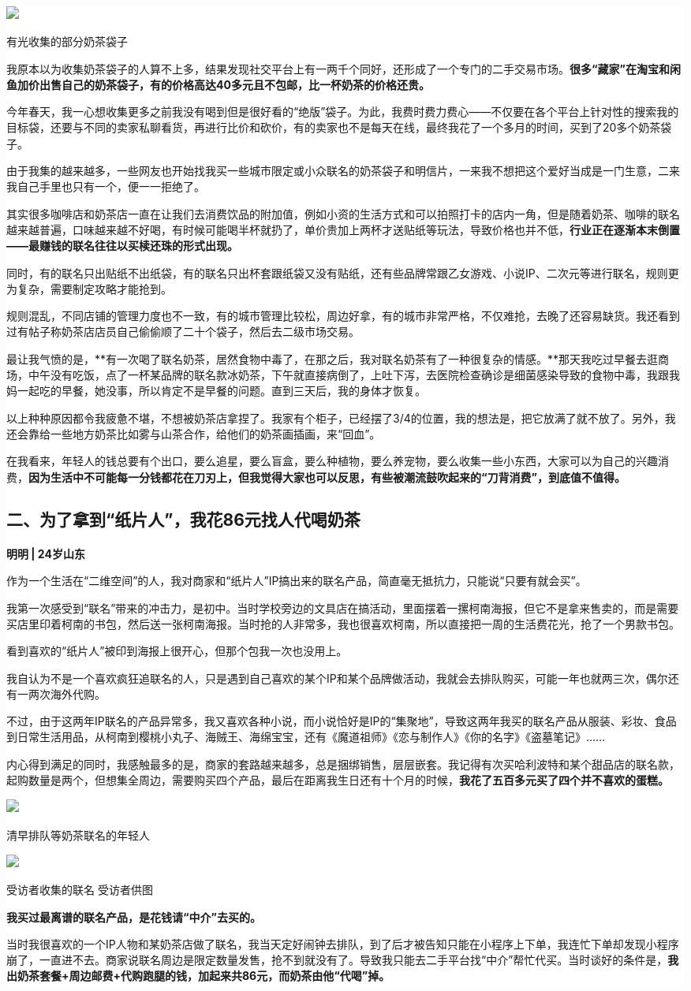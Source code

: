 ![](https://image.woshipm.com/wp-files/2023/10/u9pZypqLDMqdTFyKK2Uo.jpeg)

有光收集的部分奶茶袋子

我原本以为收集奶茶袋子的人算不上多，结果发现社交平台上有一两千个同好，还形成了一个专门的二手交易市场。**很多“藏家”在淘宝和闲鱼加价出售自己的奶茶袋子，有的价格高达40多元且不包邮，比一杯奶茶的价格还贵。**

今年春天，我一心想收集更多之前我没有喝到但是很好看的“绝版”袋子。为此，我费时费力费心——不仅要在各个平台上针对性的搜索我的目标袋，还要与不同的卖家私聊看货，再进行比价和砍价，有的卖家也不是每天在线，最终我花了一个多月的时间，买到了20多个奶茶袋子。

由于我集的越来越多，一些网友也开始找我买一些城市限定或小众联名的奶茶袋子和明信片，一来我不想把这个爱好当成是一门生意，二来我自己手里也只有一个，便一一拒绝了。

其实很多咖啡店和奶茶店一直在让我们去消费饮品的附加值，例如小资的生活方式和可以拍照打卡的店内一角，但是随着奶茶、咖啡的联名越来越普遍，口味越来越不好喝，有时候可能喝半杯就扔了，单价贵加上两杯才送贴纸等玩法，导致价格也并不低，**行业正在逐渐本末倒置——最赚钱的联名往往以买椟还珠的形式出现。**

同时，有的联名只出贴纸不出纸袋，有的联名只出杯套跟纸袋又没有贴纸，还有些品牌常跟乙女游戏、小说IP、二次元等进行联名，规则更为复杂，需要制定攻略才能抢到。

规则混乱，不同店铺的管理力度也不一致，有的城市管理比较松，周边好拿，有的城市非常严格，不仅难抢，去晚了还容易缺货。我还看到过有帖子称奶茶店店员自己偷偷顺了二十个袋子，然后去二级市场交易。

最让我气愤的是，**有一次喝了联名奶茶，居然食物中毒了，在那之后，我对联名奶茶有了一种很复杂的情感。**那天我吃过早餐去逛商场，中午没有吃饭，点了一杯某品牌的联名款冰奶茶，下午就直接病倒了，上吐下泻，去医院检查确诊是细菌感染导致的食物中毒，我跟我妈一起吃的早餐，她没事，所以肯定不是早餐的问题。直到三天后，我的身体才恢复。

以上种种原因都令我疲惫不堪，不想被奶茶店拿捏了。我家有个柜子，已经摆了3/4的位置，我的想法是，把它放满了就不放了。另外，我还会靠给一些地方奶茶比如雾与山茶合作，给他们的奶茶画插画，来“回血”。

在我看来，年轻人的钱总要有个出口，要么追星，要么盲盒，要么种植物，要么养宠物，要么收集一些小东西，大家可以为自己的兴趣消费，**因为生活中不可能每一分钱都花在刀刃上，但我觉得大家也可以反思，有些被潮流鼓吹起来的“刀背消费”，到底值不值得。**

## 二、为了拿到“纸片人”，我花86元找人代喝奶茶

**明明 | 24岁山东**

作为一个生活在“二维空间”的人，我对商家和“纸片人”IP搞出来的联名产品，简直毫无抵抗力，只能说“只要有就会买”。

我第一次感受到“联名”带来的冲击力，是初中。当时学校旁边的文具店在搞活动，里面摆着一摞柯南海报，但它不是拿来售卖的，而是需要买店里印着柯南的书包，然后送一张柯南海报。当时抢的人非常多，我也很喜欢柯南，所以直接把一周的生活费花光，抢了一个男款书包。

看到喜欢的“纸片人”被印到海报上很开心，但那个包我一次也没用上。

我自认为不是一个喜欢疯狂追联名的人，只是遇到自己喜欢的某个IP和某个品牌做活动，我就会去排队购买，可能一年也就两三次，偶尔还有一两次海外代购。

不过，由于这两年IP联名的产品异常多，我又喜欢各种小说，而小说恰好是IP的“集聚地”，导致这两年我买的联名产品从服装、彩妆、食品到日常生活用品，从柯南到樱桃小丸子、海贼王、海绵宝宝，还有《魔道祖师》《恋与制作人》《你的名字》《盗墓笔记》……

内心得到满足的同时，我感触最多的是，商家的套路越来越多，总是捆绑销售，层层嵌套。我记得有次买哈利波特和某个甜品店的联名款，起购数量是两个，但想集全周边，需要购买四个产品，最后在距离我生日还有十个月的时候，**我花了五百多元买了四个并不喜欢的蛋糕。**

![](https://image.woshipm.com/wp-files/2023/10/DbP7uoFGGS6qR4uXWwGk.jpeg)

清早排队等奶茶联名的年轻人

![](https://image.woshipm.com/wp-files/2023/10/E7ri4tsl8W2uys4AC8pw.png)

受访者收集的联名 受访者供图

**我买过最离谱的联名产品，是花钱请“中介”去买的。**

当时我很喜欢的一个IP人物和某奶茶店做了联名，我当天定好闹钟去排队，到了后才被告知只能在小程序上下单，我连忙下单却发现小程序崩了，一直进不去。商家说联名周边是限定数量发售，抢不到就没有了。导致我只能去二手平台找“中介”帮忙代买。当时谈好的条件是，**我出奶茶套餐+周边邮费+代购跑腿的钱，加起来共86元，而奶茶由他“代喝”掉。**
